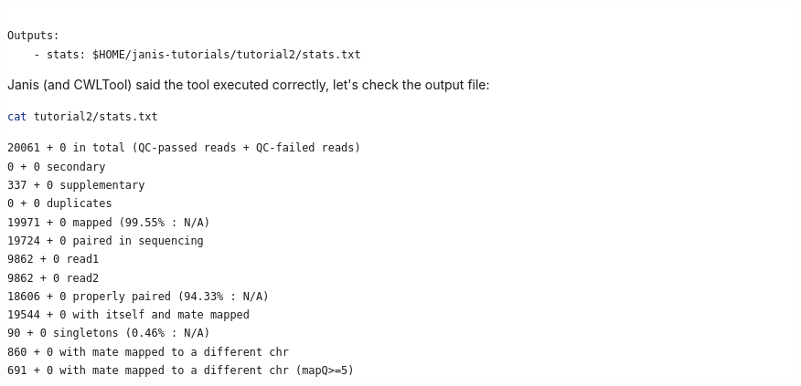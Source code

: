 ```

Outputs:
    - stats: $HOME/janis-tutorials/tutorial2/stats.txt
```

Janis (and CWLTool) said the tool executed correctly, let's check the output file: 

```bash
cat tutorial2/stats.txt
```

```
20061 + 0 in total (QC-passed reads + QC-failed reads)
0 + 0 secondary
337 + 0 supplementary
0 + 0 duplicates
19971 + 0 mapped (99.55% : N/A)
19724 + 0 paired in sequencing
9862 + 0 read1
9862 + 0 read2
18606 + 0 properly paired (94.33% : N/A)
19544 + 0 with itself and mate mapped
90 + 0 singletons (0.46% : N/A)
860 + 0 with mate mapped to a different chr
691 + 0 with mate mapped to a different chr (mapQ>=5)
```